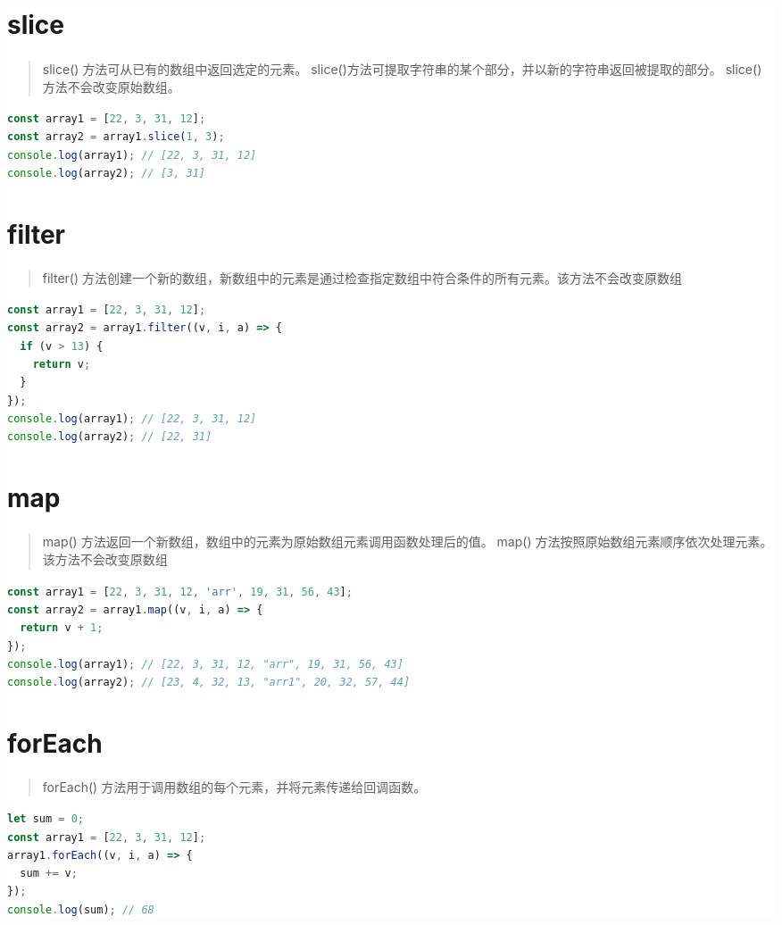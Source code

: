 
# slice
> slice() 方法可从已有的数组中返回选定的元素。
slice()方法可提取字符串的某个部分，并以新的字符串返回被提取的部分。
slice() 方法不会改变原始数组。
````javascript
const array1 = [22, 3, 31, 12];
const array2 = array1.slice(1, 3);
console.log(array1); // [22, 3, 31, 12]
console.log(array2); // [3, 31]
````


# filter
> filter() 方法创建一个新的数组，新数组中的元素是通过检查指定数组中符合条件的所有元素。该方法不会改变原数组
````javascript
const array1 = [22, 3, 31, 12];
const array2 = array1.filter((v, i, a) => {
  if (v > 13) {
    return v;
  }
});
console.log(array1); // [22, 3, 31, 12]
console.log(array2); // [22, 31]
````


# map
> map() 方法返回一个新数组，数组中的元素为原始数组元素调用函数处理后的值。
map() 方法按照原始数组元素顺序依次处理元素。
该方法不会改变原数组
````javascript
const array1 = [22, 3, 31, 12, 'arr', 19, 31, 56, 43];
const array2 = array1.map((v, i, a) => {
  return v + 1;
});
console.log(array1); // [22, 3, 31, 12, "arr", 19, 31, 56, 43]
console.log(array2); // [23, 4, 32, 13, "arr1", 20, 32, 57, 44]
````


# forEach
> forEach() 方法用于调用数组的每个元素，并将元素传递给回调函数。
````javascript
let sum = 0;
const array1 = [22, 3, 31, 12];
array1.forEach((v, i, a) => {
  sum += v;
});
console.log(sum); // 68
````
